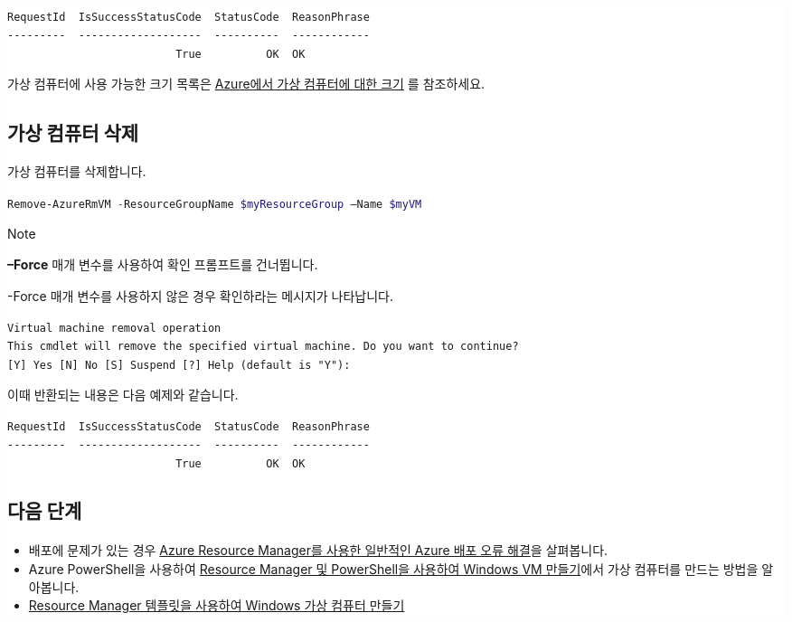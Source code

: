     RequestId  IsSuccessStatusCode  StatusCode  ReasonPhrase
    ---------  -------------------  ----------  ------------
                              True          OK  OK

가상 컴퓨터에 사용 가능한 크기 목록은 [Azure에서 가상 컴퓨터에 대한 크기](sizes.md?toc=%2fazure%2fvirtual-machines%2fwindows%2ftoc.json) 를 참조하세요.

## <a name="delete-a-virtual-machine"></a>가상 컴퓨터 삭제

가상 컴퓨터를 삭제합니다.  

```powershell
Remove-AzureRmVM -ResourceGroupName $myResourceGroup –Name $myVM
```

> [!NOTE]
> **–Force** 매개 변수를 사용하여 확인 프롬프트를 건너뜁니다.
> 
> 

-Force 매개 변수를 사용하지 않은 경우 확인하라는 메시지가 나타납니다.

    Virtual machine removal operation
    This cmdlet will remove the specified virtual machine. Do you want to continue?
    [Y] Yes [N] No [S] Suspend [?] Help (default is "Y"):

이때 반환되는 내용은 다음 예제와 같습니다.

    RequestId  IsSuccessStatusCode  StatusCode  ReasonPhrase
    ---------  -------------------  ----------  ------------
                              True          OK  OK

## <a name="next-steps"></a>다음 단계

- 배포에 문제가 있는 경우 [Azure Resource Manager를 사용한 일반적인 Azure 배포 오류 해결](../../resource-manager-common-deployment-errors.md)을 살펴봅니다.
- Azure PowerShell을 사용하여 [Resource Manager 및 PowerShell을 사용하여 Windows VM 만들기](../virtual-machines-windows-ps-create.md?toc=%2fazure%2fvirtual-machines%2fwindows%2ftoc.json)에서 가상 컴퓨터를 만드는 방법을 알아봅니다.
- [Resource Manager 템플릿을 사용하여 Windows 가상 컴퓨터 만들기](ps-template.md?toc=%2fazure%2fvirtual-machines%2fwindows%2ftoc.json)


